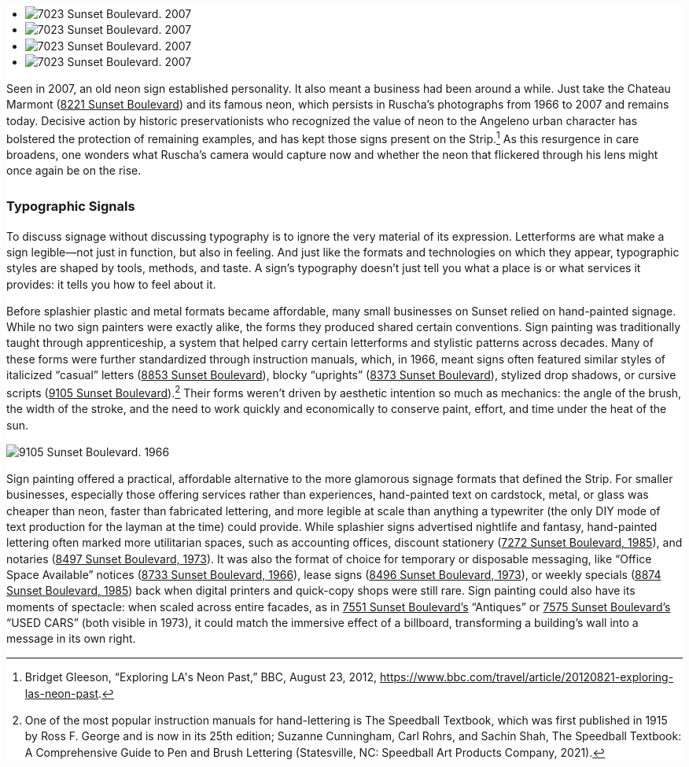 



* ![7023 Sunset Boulevard. 2007](https://media.getty.edu/iiif/image/467f758f-8247-4a98-8f67-41bef6a6d34b/full/,400/0/default.jpg "7023 Sunset Boulevard. 2007")
* ![7023 Sunset Boulevard. 2007](https://media.getty.edu/iiif/image/1f9d75b1-10d2-4e1c-a573-0aaed804f27e/full/,400/0/default.jpg)
* ![7023 Sunset Boulevard. 2007](https://media.getty.edu/iiif/image/b96987e0-4430-42bd-825c-7a7ca9204557/full/,400/0/default.jpg)
* ![7023 Sunset Boulevard. 2007](https://media.getty.edu/iiif/image/0741a825-46c9-41f3-ac9d-e4dea4e047ca/full/,400/0/default.jpg)

Seen in 2007, an old neon sign established personality. It also meant a business had been around a while. Just take the Chateau Marmont ([8221 Sunset Boulevard](/address/8221)) and its famous neon, which persists in Ruscha’s photographs from 1966 to 2007 and remains today. Decisive action by historic preservationists who recognized the value of neon to the Angeleno urban character has bolstered the protection of remaining examples, and has kept those signs present on the Strip.[^11] As this resurgence in care broadens, one wonders what Ruscha’s camera would capture now and whether the neon that flickered through his lens might once again be on the rise.
### Typographic Signals

To discuss signage without discussing typography is to ignore the very material of its expression. Letterforms are what make a sign legible—not just in function, but also in feeling. And just like the formats and technologies on which they appear, typographic styles are shaped by tools, methods, and taste. A sign’s typography doesn’t just tell you what a place is or what services it provides: it tells you how to feel about it.
 
Before splashier plastic and metal formats became affordable, many small businesses on Sunset relied on hand-painted signage. While no two sign painters were exactly alike, the forms they produced shared certain conventions. Sign painting was traditionally taught through apprenticeship, a system that helped carry certain letterforms and stylistic patterns across decades. Many of these forms were further standardized through instruction manuals, which, in 1966, meant signs often featured similar styles of italicized “casual” letters ([8853 Sunset Boulevard](/address/8853)), blocky “uprights” ([8373 Sunset Boulevard](/address/8373)), stylized drop shadows, or cursive scripts ([9105 Sunset Boulevard](/address/9105)).[^12] Their forms weren’t driven by aesthetic intention so much as mechanics: the angle of the brush, the width of the stroke, and the need to work quickly and economically to conserve paint, effort, and time under the heat of the sun.

![9105 Sunset Boulevard. 1966](https://media.getty.edu/iiif/image/4c588dc6-eb2c-4d86-9149-677ad792dcd2/full/,1000/0/default.jpg
 "9105 Sunset Boulevard. 1966")

Sign painting offered a practical, affordable alternative to the more glamorous signage formats that defined the Strip. For smaller businesses, especially those offering services rather than experiences, hand-painted text on cardstock, metal, or glass was cheaper than neon, faster than fabricated lettering, and more legible at scale than anything a typewriter (the only DIY mode of text production for the layman at the time) could provide. While splashier signs advertised nightlife and fantasy, hand-painted lettering often marked more utilitarian spaces, such as accounting offices, discount stationery ([7272 Sunset Boulevard, 1985](/address/7272)), and notaries ([8497 Sunset Boulevard, 1973](/address/8497)). It was also the format of choice for temporary or disposable messaging, like “Office Space Available” notices ([8733 Sunset Boulevard, 1966](/address/8733)), lease signs ([8496 Sunset Boulevard, 1973](/address/8496)), or weekly specials ([8874 Sunset Boulevard, 1985](/address/8874)) back when digital printers and quick-copy shops were still rare. Sign painting could also have its moments of spectacle: when scaled across entire facades, as in [7551 Sunset Boulevard’s](/address/7551) “Antiques” or [7575 Sunset Boulevard’s](/address/7575) “USED CARS” (both visible in 1973), it could match the immersive effect of a billboard, transforming a building’s wall into a message in its own right.


[^1]: Archibald Shamel, “Los Angeles, The Automobile, and Mexican American Life,” Boom California, May 23, 2019, https://boomcalifornia.org/2019/05/23/los-angeles-the-automobile-and-mexican-american-life/.
[^2]: On the history of the billboard and outdoor advertising, see Catherine Gudis, Buyways: Billboards, Automobiles, and the American Landscape (New York: Routledge, 2004).
[^3]: Shelby Grad, “L.A.'s Decades of Billboards: Admired and Reviled,” Los Angeles Times, January 25, 2015, https://www.latimes.com/local/california/la-me-billboards-la-20150126-story.html.
[^4]: Chris Epting, “Rock ’n’ Roll Billboards of the Sunset Strip,” Visit West Hollywood, March 10, 2020, https://www.visitwesthollywood.com/stories/rock-n-roll-billboards-sunset-strip/.
[^5]: Claire O'Neill, et al., “A Brief History Of L.A.'s Billboard Art,” NPR, December 3, 2012, https://www.npr.org/sections/pictureshow/2012/12/03/166394769/a-brief-history-of-l-a-s-billboard-art.
[^6]: Kevin Starr, “Landscape Electric,” Los Angeles Times, July 4, 1999, https://www.latimes.com/archives/la-xpm-1999-jul-04-op-52802-story.html.
[^7]: Laura Bliss, “'Spectacular Illumination: Neon Los Angeles' Documents the Glowing Past of City Signage,” Bloomberg, August 25, 2016, https://www.bloomberg.com/news/articles/2016-08-25/-spectacular-illumination-neon-los-angeles-documents-the-glowing-past-of-city-signage.
[^8]: Emma Coffman “Glowing Inspiration: Neon Has Sparked the Imagination for More than a Century,” New Orleans Museum of Art, May 29, 2019, https://noma.org/neon.
[^9]: Joseph Rucker and Jane E. Boyd, “A Blaze of Crimson Light: The Story of Neon,” Science History Institute, August 9, 2012, https://www.sciencehistory.org/distillations/a-blaze-of-crimson-light-the-story-of-neon.
[^10]: Laila Lalami, “California Builds the Future, for Good and Bad. What’s Next?” New York Times Magazine, May 30, 2023, https://www.nytimes.com/2023/05/30/magazine/california-future.html.
[^11]: Bridget Gleeson, “Exploring LA's Neon Past,” BBC, August 23, 2012, https://www.bbc.com/travel/article/20120821-exploring-las-neon-past.
[^12]: One of the most popular instruction manuals for hand-lettering is The Speedball Textbook, which was first published in 1915 by Ross F. George and is now in its 25th edition; Suzanne Cunningham, Carl Rohrs, and Sachin Shah, The Speedball Textbook: A Comprehensive Guide to Pen and Brush Lettering (Statesville, NC: Speedball Art Products Company, 2021).
[^13]: Chris Lee, "What’s in a Name? Reading Race, Typography, and the 'Chop Suey' Typeface," Typographics 2024, June 14, 2024, https://2024.typographics.com/conference/chris-lee.